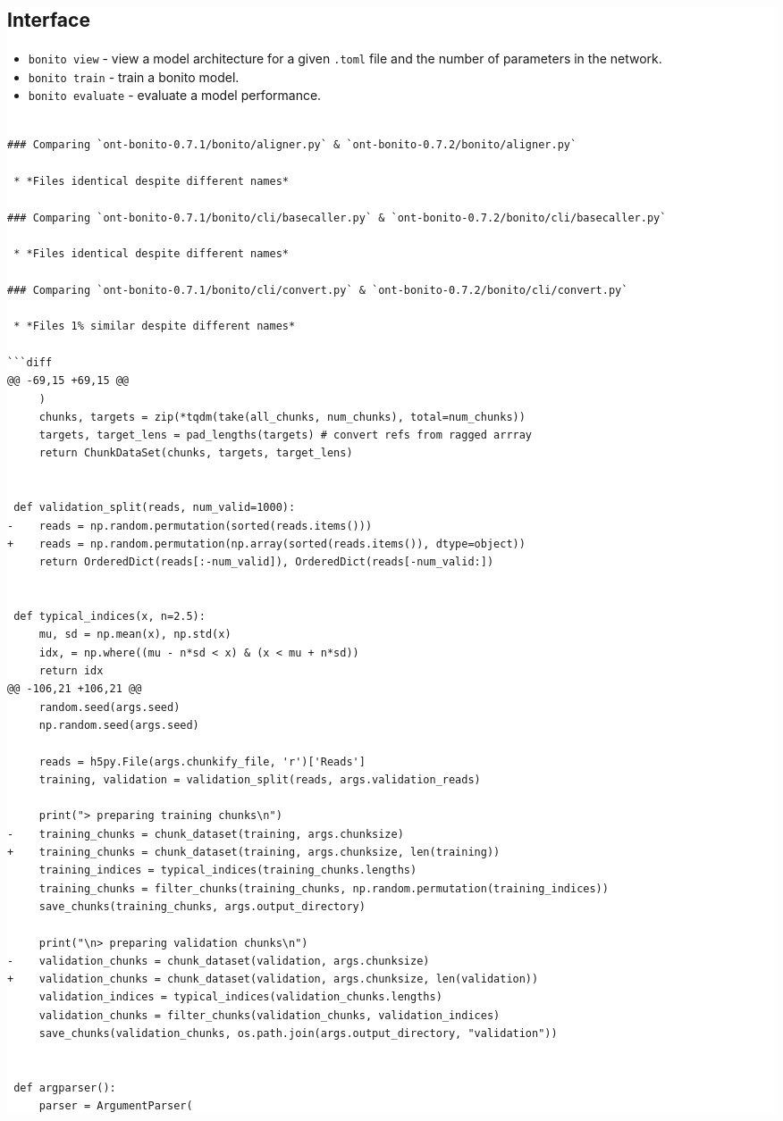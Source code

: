  ## Interface
 
  - `bonito view` - view a model architecture for a given `.toml` file and the number of parameters in the network.
  - `bonito train` - train a bonito model.
  - `bonito evaluate` - evaluate a model performance.
```

### Comparing `ont-bonito-0.7.1/bonito/aligner.py` & `ont-bonito-0.7.2/bonito/aligner.py`

 * *Files identical despite different names*

### Comparing `ont-bonito-0.7.1/bonito/cli/basecaller.py` & `ont-bonito-0.7.2/bonito/cli/basecaller.py`

 * *Files identical despite different names*

### Comparing `ont-bonito-0.7.1/bonito/cli/convert.py` & `ont-bonito-0.7.2/bonito/cli/convert.py`

 * *Files 1% similar despite different names*

```diff
@@ -69,15 +69,15 @@
     )
     chunks, targets = zip(*tqdm(take(all_chunks, num_chunks), total=num_chunks))
     targets, target_lens = pad_lengths(targets) # convert refs from ragged arrray
     return ChunkDataSet(chunks, targets, target_lens)
 
 
 def validation_split(reads, num_valid=1000):
-    reads = np.random.permutation(sorted(reads.items()))
+    reads = np.random.permutation(np.array(sorted(reads.items()), dtype=object))
     return OrderedDict(reads[:-num_valid]), OrderedDict(reads[-num_valid:])
 
 
 def typical_indices(x, n=2.5):
     mu, sd = np.mean(x), np.std(x)
     idx, = np.where((mu - n*sd < x) & (x < mu + n*sd))
     return idx
@@ -106,21 +106,21 @@
     random.seed(args.seed)
     np.random.seed(args.seed)
 
     reads = h5py.File(args.chunkify_file, 'r')['Reads']
     training, validation = validation_split(reads, args.validation_reads)
 
     print("> preparing training chunks\n")
-    training_chunks = chunk_dataset(training, args.chunksize)
+    training_chunks = chunk_dataset(training, args.chunksize, len(training))
     training_indices = typical_indices(training_chunks.lengths)
     training_chunks = filter_chunks(training_chunks, np.random.permutation(training_indices))
     save_chunks(training_chunks, args.output_directory)
 
     print("\n> preparing validation chunks\n")
-    validation_chunks = chunk_dataset(validation, args.chunksize)
+    validation_chunks = chunk_dataset(validation, args.chunksize, len(validation))
     validation_indices = typical_indices(validation_chunks.lengths)
     validation_chunks = filter_chunks(validation_chunks, validation_indices)
     save_chunks(validation_chunks, os.path.join(args.output_directory, "validation"))
 
 
 def argparser():
     parser = ArgumentParser(
```